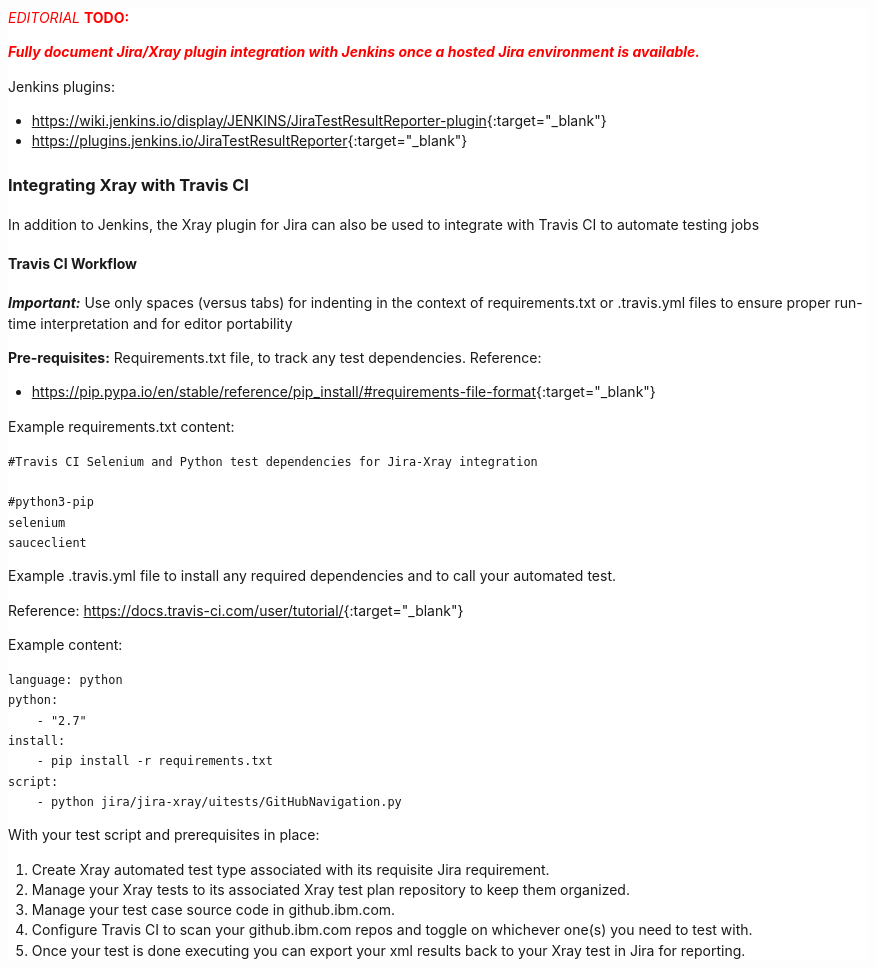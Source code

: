 <span style="color:red">_EDITORIAL_ **TODO:**</span>

<span style="color:red">_**Fully document Jira/Xray plugin integration with Jenkins once a hosted Jira environment is available.**_</span>

Jenkins plugins:
- <https://wiki.jenkins.io/display/JENKINS/JiraTestResultReporter-plugin>{:target="_blank"}
- <https://plugins.jenkins.io/JiraTestResultReporter>{:target="_blank"}

### Integrating Xray with Travis CI

In addition to Jenkins, the Xray plugin for Jira can also be used to integrate with Travis CI to automate testing jobs
#### Travis CI Workflow

_**Important:**_ Use only spaces (versus tabs) for indenting in the context of requirements.txt or .travis.yml files to ensure proper run-time interpretation and for editor portability

**Pre-requisites:**
Requirements.txt file, to track any test dependencies. Reference:
- <https://pip.pypa.io/en/stable/reference/pip_install/#requirements-file-format>{:target="_blank"}

Example requirements.txt content:

```
#Travis CI Selenium and Python test dependencies for Jira-Xray integration

#python3-pip
selenium
sauceclient
```

Example .travis.yml file to install any required dependencies and to call your automated
test.

Reference: <https://docs.travis-ci.com/user/tutorial/>{:target="_blank"}

Example content:

```
language: python
python:
    - "2.7"
install:
    - pip install -r requirements.txt
script:
    - python jira/jira-xray/uitests/GitHubNavigation.py
```

With your test script and prerequisites in place:

1. Create Xray automated test type associated with its requisite Jira requirement.
1. Manage your Xray tests to its associated Xray test plan repository to keep them organized.
1. Manage your test case source code in github.ibm.com.
1. Configure Travis CI to scan your github.ibm.com repos and toggle on whichever one(s) you need to test with.
1. Once your test is done executing you can export your xml results back to your Xray test in Jira for reporting.
